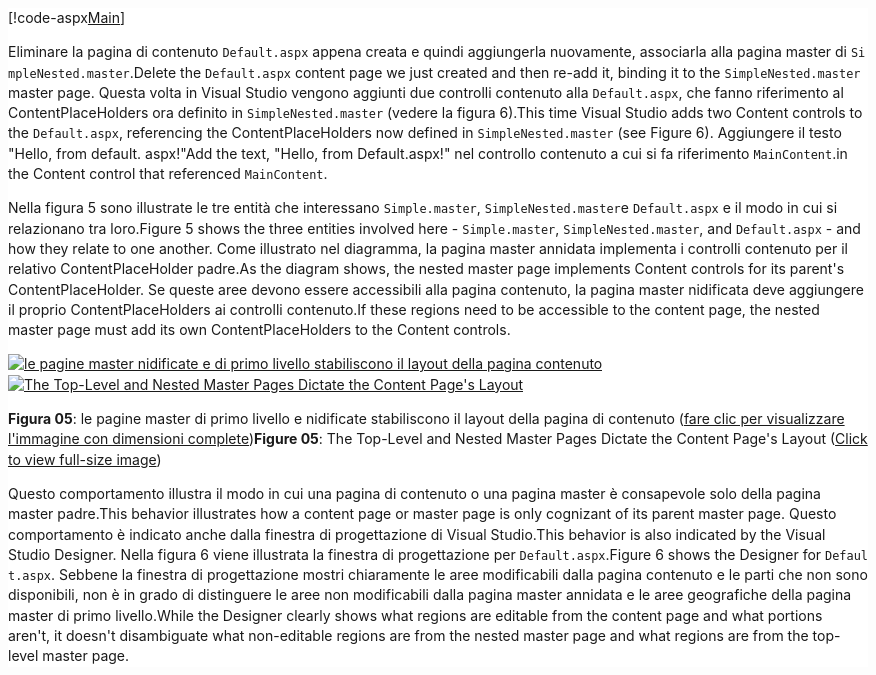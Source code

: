[!code-aspx[Main](nested-master-pages-vb/samples/sample5.aspx)]

<span data-ttu-id="0d6e1-216">Eliminare la pagina di contenuto `Default.aspx` appena creata e quindi aggiungerla nuovamente, associarla alla pagina master di `SimpleNested.master`.</span><span class="sxs-lookup"><span data-stu-id="0d6e1-216">Delete the `Default.aspx` content page we just created and then re-add it, binding it to the `SimpleNested.master` master page.</span></span> <span data-ttu-id="0d6e1-217">Questa volta in Visual Studio vengono aggiunti due controlli contenuto alla `Default.aspx`, che fanno riferimento al ContentPlaceHolders ora definito in `SimpleNested.master` (vedere la figura 6).</span><span class="sxs-lookup"><span data-stu-id="0d6e1-217">This time Visual Studio adds two Content controls to the `Default.aspx`, referencing the ContentPlaceHolders now defined in `SimpleNested.master` (see Figure 6).</span></span> <span data-ttu-id="0d6e1-218">Aggiungere il testo "Hello, from default. aspx!"</span><span class="sxs-lookup"><span data-stu-id="0d6e1-218">Add the text, "Hello, from Default.aspx!"</span></span> <span data-ttu-id="0d6e1-219">nel controllo contenuto a cui si fa riferimento `MainContent`.</span><span class="sxs-lookup"><span data-stu-id="0d6e1-219">in the Content control that referenced `MainContent`.</span></span>

<span data-ttu-id="0d6e1-220">Nella figura 5 sono illustrate le tre entità che interessano `Simple.master`, `SimpleNested.master`e `Default.aspx` e il modo in cui si relazionano tra loro.</span><span class="sxs-lookup"><span data-stu-id="0d6e1-220">Figure 5 shows the three entities involved here - `Simple.master`, `SimpleNested.master`, and `Default.aspx` - and how they relate to one another.</span></span> <span data-ttu-id="0d6e1-221">Come illustrato nel diagramma, la pagina master annidata implementa i controlli contenuto per il relativo ContentPlaceHolder padre.</span><span class="sxs-lookup"><span data-stu-id="0d6e1-221">As the diagram shows, the nested master page implements Content controls for its parent's ContentPlaceHolder.</span></span> <span data-ttu-id="0d6e1-222">Se queste aree devono essere accessibili alla pagina contenuto, la pagina master nidificata deve aggiungere il proprio ContentPlaceHolders ai controlli contenuto.</span><span class="sxs-lookup"><span data-stu-id="0d6e1-222">If these regions need to be accessible to the content page, the nested master page must add its own ContentPlaceHolders to the Content controls.</span></span>

<span data-ttu-id="0d6e1-223">[![le pagine master nidificate e di primo livello stabiliscono il layout della pagina contenuto](nested-master-pages-vb/_static/image14.png)](nested-master-pages-vb/_static/image13.png)</span><span class="sxs-lookup"><span data-stu-id="0d6e1-223">[![The Top-Level and Nested Master Pages Dictate the Content Page's Layout](nested-master-pages-vb/_static/image14.png)](nested-master-pages-vb/_static/image13.png)</span></span>

<span data-ttu-id="0d6e1-224">**Figura 05**: le pagine master di primo livello e nidificate stabiliscono il layout della pagina di contenuto ([fare clic per visualizzare l'immagine con dimensioni complete](nested-master-pages-vb/_static/image15.png))</span><span class="sxs-lookup"><span data-stu-id="0d6e1-224">**Figure 05**: The Top-Level and Nested Master Pages Dictate the Content Page's Layout ([Click to view full-size image](nested-master-pages-vb/_static/image15.png))</span></span>

<span data-ttu-id="0d6e1-225">Questo comportamento illustra il modo in cui una pagina di contenuto o una pagina master è consapevole solo della pagina master padre.</span><span class="sxs-lookup"><span data-stu-id="0d6e1-225">This behavior illustrates how a content page or master page is only cognizant of its parent master page.</span></span> <span data-ttu-id="0d6e1-226">Questo comportamento è indicato anche dalla finestra di progettazione di Visual Studio.</span><span class="sxs-lookup"><span data-stu-id="0d6e1-226">This behavior is also indicated by the Visual Studio Designer.</span></span> <span data-ttu-id="0d6e1-227">Nella figura 6 viene illustrata la finestra di progettazione per `Default.aspx`.</span><span class="sxs-lookup"><span data-stu-id="0d6e1-227">Figure 6 shows the Designer for `Default.aspx`.</span></span> <span data-ttu-id="0d6e1-228">Sebbene la finestra di progettazione mostri chiaramente le aree modificabili dalla pagina contenuto e le parti che non sono disponibili, non è in grado di distinguere le aree non modificabili dalla pagina master annidata e le aree geografiche della pagina master di primo livello.</span><span class="sxs-lookup"><span data-stu-id="0d6e1-228">While the Designer clearly shows what regions are editable from the content page and what portions aren't, it doesn't disambiguate what non-editable regions are from the nested master page and what regions are from the top-level master page.</span></span>
